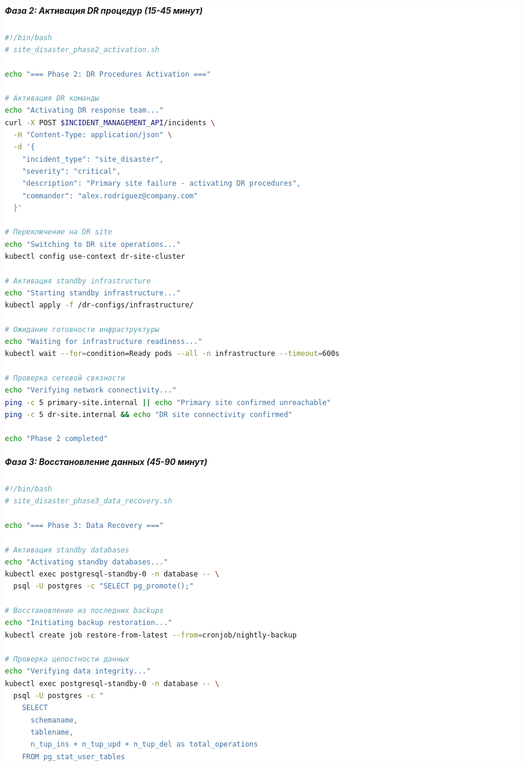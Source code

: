 ##### Фаза 2: Активация DR процедур (15-45 минут)

```bash
#!/bin/bash
# site_disaster_phase2_activation.sh

echo "=== Phase 2: DR Procedures Activation ==="

# Активация DR команды
echo "Activating DR response team..."
curl -X POST $INCIDENT_MANAGEMENT_API/incidents \
  -H "Content-Type: application/json" \
  -d '{
    "incident_type": "site_disaster",
    "severity": "critical",
    "description": "Primary site failure - activating DR procedures",
    "commander": "alex.rodriguez@company.com"
  }'

# Переключение на DR site
echo "Switching to DR site operations..."
kubectl config use-context dr-site-cluster

# Активация standby infrastructure
echo "Starting standby infrastructure..."
kubectl apply -f /dr-configs/infrastructure/

# Ожидание готовности инфраструктуры
echo "Waiting for infrastructure readiness..."
kubectl wait --for=condition=Ready pods --all -n infrastructure --timeout=600s

# Проверка сетевой связности
echo "Verifying network connectivity..."
ping -c 5 primary-site.internal || echo "Primary site confirmed unreachable"
ping -c 5 dr-site.internal && echo "DR site connectivity confirmed"

echo "Phase 2 completed"
```

##### Фаза 3: Восстановление данных (45-90 минут)

```bash
#!/bin/bash
# site_disaster_phase3_data_recovery.sh

echo "=== Phase 3: Data Recovery ==="

# Активация standby databases
echo "Activating standby databases..."
kubectl exec postgresql-standby-0 -n database -- \
  psql -U postgres -c "SELECT pg_promote();"

# Восстановление из последних backups
echo "Initiating backup restoration..."
kubectl create job restore-from-latest --from=cronjob/nightly-backup

# Проверка целостности данных
echo "Verifying data integrity..."
kubectl exec postgresql-standby-0 -n database -- \
  psql -U postgres -c "
    SELECT
      schemaname,
      tablename,
      n_tup_ins + n_tup_upd + n_tup_del as total_operations
    FROM pg_stat_user_tables
```